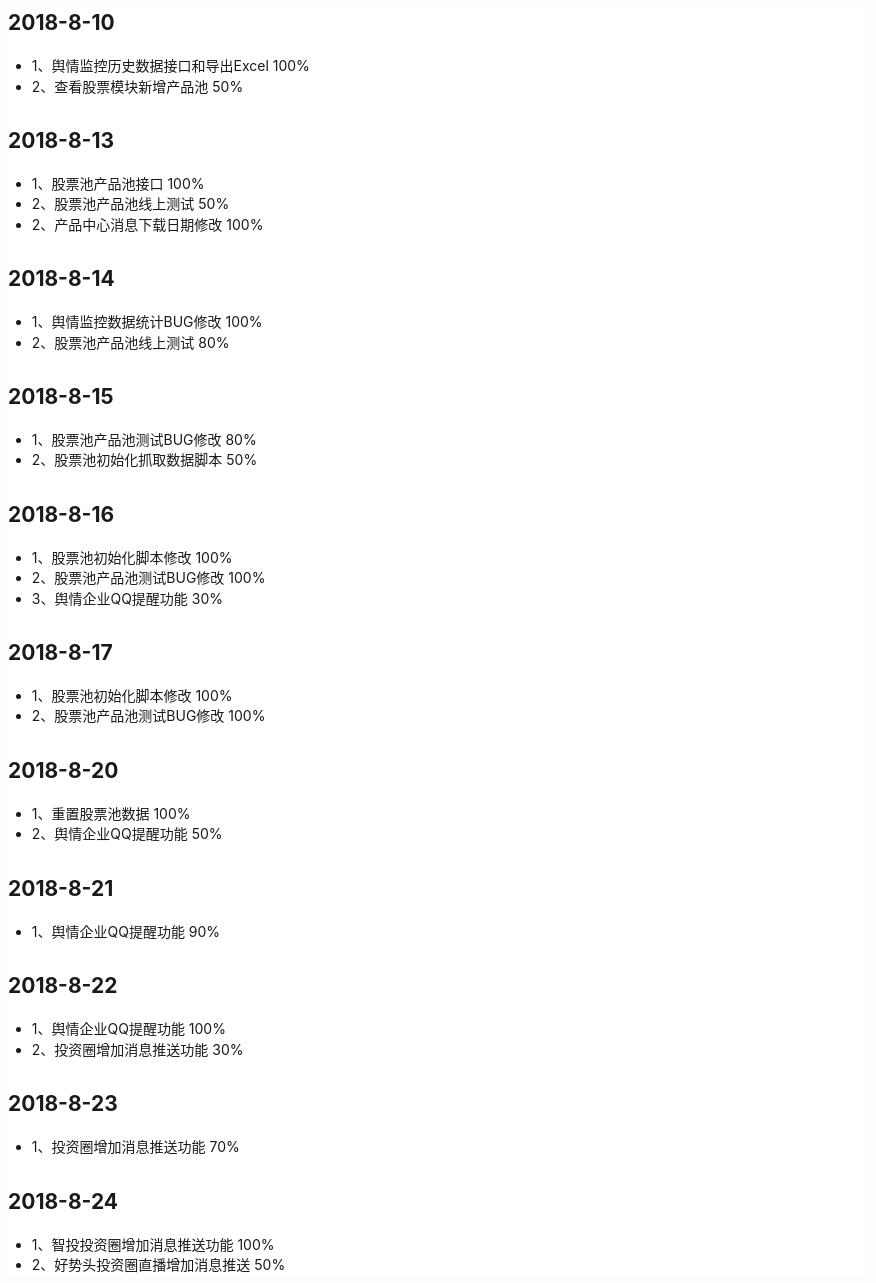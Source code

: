 ## 2018-8-10
- 1、舆情监控历史数据接口和导出Excel             100%
- 2、查看股票模块新增产品池                 50%

## 2018-8-13
- 1、股票池产品池接口                    100%
- 2、股票池产品池线上测试                50%
- 2、产品中心消息下载日期修改            100%

## 2018-8-14
- 1、舆情监控数据统计BUG修改             100%
- 2、股票池产品池线上测试                80%

## 2018-8-15
- 1、股票池产品池测试BUG修改             80%
- 2、股票池初始化抓取数据脚本            50%

## 2018-8-16
- 1、股票池初始化脚本修改               100%
- 2、股票池产品池测试BUG修改            100%
- 3、舆情企业QQ提醒功能                 30%

## 2018-8-17
- 1、股票池初始化脚本修改               100%
- 2、股票池产品池测试BUG修改            100%

## 2018-8-20
- 1、重置股票池数据                     100%
- 2、舆情企业QQ提醒功能               50%

## 2018-8-21
- 1、舆情企业QQ提醒功能               90%


## 2018-8-22
- 1、舆情企业QQ提醒功能               100%
- 2、投资圈增加消息推送功能           30%

## 2018-8-23
- 1、投资圈增加消息推送功能           70%

## 2018-8-24
- 1、智投投资圈增加消息推送功能           100%
- 2、好势头投资圈直播增加消息推送         50%
